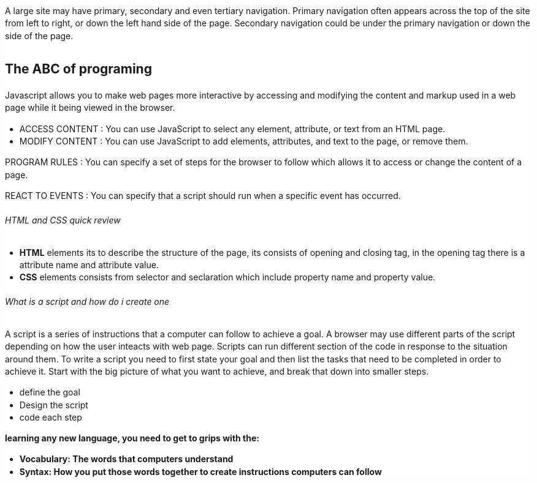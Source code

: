 A large site may have primary, secondary and even tertiary navigation. Primary navigation often appears across the top of the site from left to right, or down the left hand side of the page. Secondary navigation could be under the primary navigation or down the side of the page.


## The ABC of programing
Javascript allows you to make web pages more interactive by accessing and modifying the content and markup used in a web page while it being viewed in the browser.

- ACCESS CONTENT : You can use JavaScript to select any element, attribute, or text from an HTML page. 
- MODIFY CONTENT : You can use JavaScript to add elements, attributes, and text to the page, or remove them.

PROGRAM RULES  : You can specify a set of steps for the browser to follow which allows it to access or change the content of a page.

REACT TO EVENTS : You can specify that a script should run when a specific event has occurred.

###### HTML and CSS quick review
- __HTML__ elements its to describe the structure of the page, its consists of opening and closing tag, in the opening tag there is a attribute name and attribute value.
- __CSS__ elements consists from selector and seclaration which include property name and property value.

###### What is a script and how do i create one
A script is a series of instructions that a computer can follow to achieve a goal. 
A browser may use different parts of the script depending on how the user inteacts with web page.
Scripts can run different section of the code in response to the situation around them.
To write a script  you need to first state your goal and then list the tasks that need to be completed in order to achieve it. 
Start with the big picture of what you want to achieve, and break that down into smaller steps. 
- define the goal
- Design the script
- code each step

__learning any new language, you need to get to grips with the:__
- __Vocabulary: The words that computers understand__
- __Syntax: How you put those words together to create instructions computers can follow__
